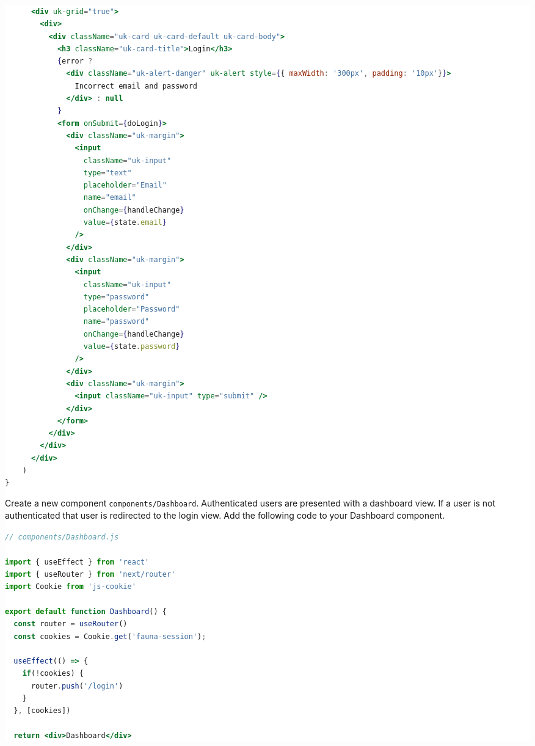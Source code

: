 ```jsx
      <div uk-grid="true">
        <div>
          <div className="uk-card uk-card-default uk-card-body">
            <h3 className="uk-card-title">Login</h3>
            {error ? 
              <div className="uk-alert-danger" uk-alert style={{ maxWidth: '300px', padding: '10px'}}>
                Incorrect email and password
              </div> : null 
            }
            <form onSubmit={doLogin}>
              <div className="uk-margin">
                <input 
                  className="uk-input" 
                  type="text" 
                  placeholder="Email" 
                  name="email"
                  onChange={handleChange}
                  value={state.email}
                />
              </div>
              <div className="uk-margin">
                <input 
                  className="uk-input" 
                  type="password" 
                  placeholder="Password" 
                  name="password"
                  onChange={handleChange}
                  value={state.password}
                />
              </div>
              <div className="uk-margin">
                <input className="uk-input" type="submit" />
              </div>
            </form>
          </div>
        </div>
      </div>
    )
}
```

Create a new component `components/Dashboard`. Authenticated users are presented with a dashboard view. If a user is not authenticated that user is redirected to the login view. Add the following code to your Dashboard component.

```jsx
// components/Dashboard.js

import { useEffect } from 'react'
import { useRouter } from 'next/router'
import Cookie from 'js-cookie'

export default function Dashboard() {
  const router = useRouter()
  const cookies = Cookie.get('fauna-session');

  useEffect(() => {
    if(!cookies) {
      router.push('/login')
    } 
  }, [cookies])

  return <div>Dashboard</div>
```